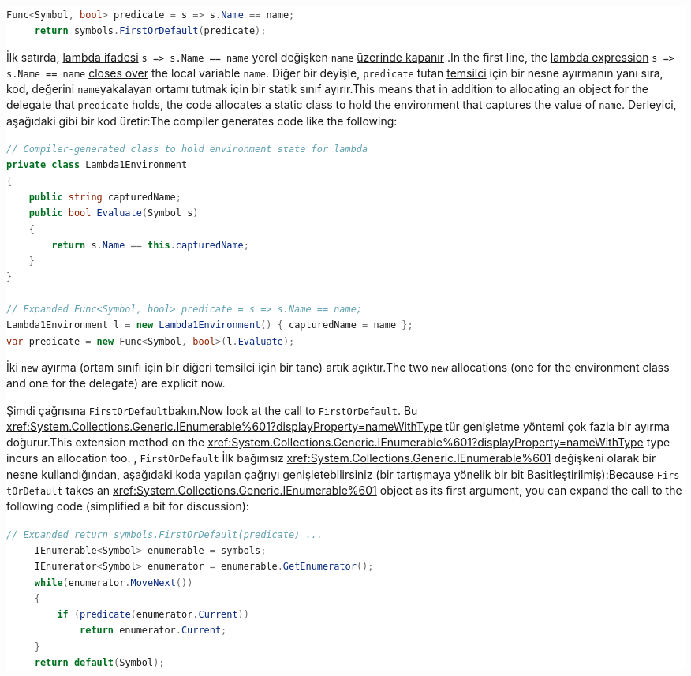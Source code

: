 ```csharp  
Func<Symbol, bool> predicate = s => s.Name == name;  
     return symbols.FirstOrDefault(predicate);  
```  
  
 <span data-ttu-id="c99e9-251">İlk satırda, [lambda ifadesi](../../csharp/programming-guide/statements-expressions-operators/lambda-expressions.md) `s => s.Name == name` yerel değişken `name` [üzerinde kapanır](https://blogs.msdn.microsoft.com/ericlippert/2003/09/17/what-are-closures/) .</span><span class="sxs-lookup"><span data-stu-id="c99e9-251">In the first line, the [lambda expression](../../csharp/programming-guide/statements-expressions-operators/lambda-expressions.md) `s => s.Name == name` [closes over](https://blogs.msdn.microsoft.com/ericlippert/2003/09/17/what-are-closures/) the local variable `name`.</span></span> <span data-ttu-id="c99e9-252">Diğer bir deyişle, `predicate` tutan [temsilci](../../csharp/language-reference/keywords/delegate.md) için bir nesne ayırmanın yanı sıra, kod, değerini `name`yakalayan ortamı tutmak için bir statik sınıf ayırır.</span><span class="sxs-lookup"><span data-stu-id="c99e9-252">This means that in addition to allocating an object for the [delegate](../../csharp/language-reference/keywords/delegate.md) that `predicate` holds, the code allocates a static class to hold the environment that captures the value of `name`.</span></span> <span data-ttu-id="c99e9-253">Derleyici, aşağıdaki gibi bir kod üretir:</span><span class="sxs-lookup"><span data-stu-id="c99e9-253">The compiler generates code like the following:</span></span>  
  
```csharp  
// Compiler-generated class to hold environment state for lambda  
private class Lambda1Environment  
{  
    public string capturedName;  
    public bool Evaluate(Symbol s)  
    {  
        return s.Name == this.capturedName;  
    }  
}  
  
// Expanded Func<Symbol, bool> predicate = s => s.Name == name;  
Lambda1Environment l = new Lambda1Environment() { capturedName = name };  
var predicate = new Func<Symbol, bool>(l.Evaluate);  
```  
  
 <span data-ttu-id="c99e9-254">İki `new` ayırma (ortam sınıfı için bir diğeri temsilci için bir tane) artık açıktır.</span><span class="sxs-lookup"><span data-stu-id="c99e9-254">The two `new` allocations (one for the environment class and one for the delegate) are explicit now.</span></span> 
  
 <span data-ttu-id="c99e9-255">Şimdi çağrısına `FirstOrDefault`bakın.</span><span class="sxs-lookup"><span data-stu-id="c99e9-255">Now look at the call to `FirstOrDefault`.</span></span> <span data-ttu-id="c99e9-256">Bu <xref:System.Collections.Generic.IEnumerable%601?displayProperty=nameWithType> tür genişletme yöntemi çok fazla bir ayırma doğurur.</span><span class="sxs-lookup"><span data-stu-id="c99e9-256">This extension method on the <xref:System.Collections.Generic.IEnumerable%601?displayProperty=nameWithType> type incurs an allocation too.</span></span> <span data-ttu-id="c99e9-257">, `FirstOrDefault` İlk bağımsız <xref:System.Collections.Generic.IEnumerable%601> değişkeni olarak bir nesne kullandığından, aşağıdaki koda yapılan çağrıyı genişletebilirsiniz (bir tartışmaya yönelik bir bit Basitleştirilmiş):</span><span class="sxs-lookup"><span data-stu-id="c99e9-257">Because `FirstOrDefault` takes an <xref:System.Collections.Generic.IEnumerable%601> object as its first argument, you can expand the call to the following code (simplified a bit for discussion):</span></span>  
  
```csharp  
// Expanded return symbols.FirstOrDefault(predicate) ... 
     IEnumerable<Symbol> enumerable = symbols;  
     IEnumerator<Symbol> enumerator = enumerable.GetEnumerator();  
     while(enumerator.MoveNext())  
     {  
         if (predicate(enumerator.Current))  
             return enumerator.Current;  
     }  
     return default(Symbol);  
```  
  